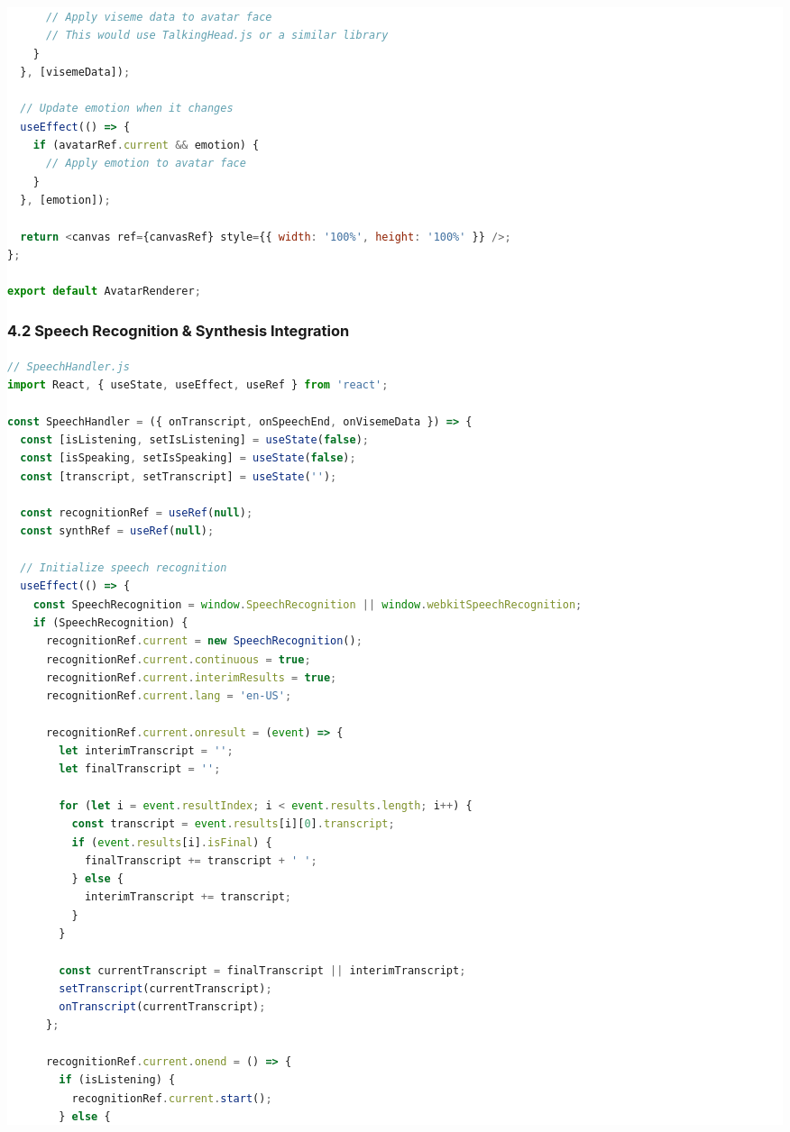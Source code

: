 ```javascript
      // Apply viseme data to avatar face
      // This would use TalkingHead.js or a similar library
    }
  }, [visemeData]);
  
  // Update emotion when it changes
  useEffect(() => {
    if (avatarRef.current && emotion) {
      // Apply emotion to avatar face
    }
  }, [emotion]);
  
  return <canvas ref={canvasRef} style={{ width: '100%', height: '100%' }} />;
};

export default AvatarRenderer;
```

### 4.2 Speech Recognition & Synthesis Integration

```javascript
// SpeechHandler.js
import React, { useState, useEffect, useRef } from 'react';

const SpeechHandler = ({ onTranscript, onSpeechEnd, onVisemeData }) => {
  const [isListening, setIsListening] = useState(false);
  const [isSpeaking, setIsSpeaking] = useState(false);
  const [transcript, setTranscript] = useState('');
  
  const recognitionRef = useRef(null);
  const synthRef = useRef(null);
  
  // Initialize speech recognition
  useEffect(() => {
    const SpeechRecognition = window.SpeechRecognition || window.webkitSpeechRecognition;
    if (SpeechRecognition) {
      recognitionRef.current = new SpeechRecognition();
      recognitionRef.current.continuous = true;
      recognitionRef.current.interimResults = true;
      recognitionRef.current.lang = 'en-US';
      
      recognitionRef.current.onresult = (event) => {
        let interimTranscript = '';
        let finalTranscript = '';
        
        for (let i = event.resultIndex; i < event.results.length; i++) {
          const transcript = event.results[i][0].transcript;
          if (event.results[i].isFinal) {
            finalTranscript += transcript + ' ';
          } else {
            interimTranscript += transcript;
          }
        }
        
        const currentTranscript = finalTranscript || interimTranscript;
        setTranscript(currentTranscript);
        onTranscript(currentTranscript);
      };
      
      recognitionRef.current.onend = () => {
        if (isListening) {
          recognitionRef.current.start();
        } else {
```